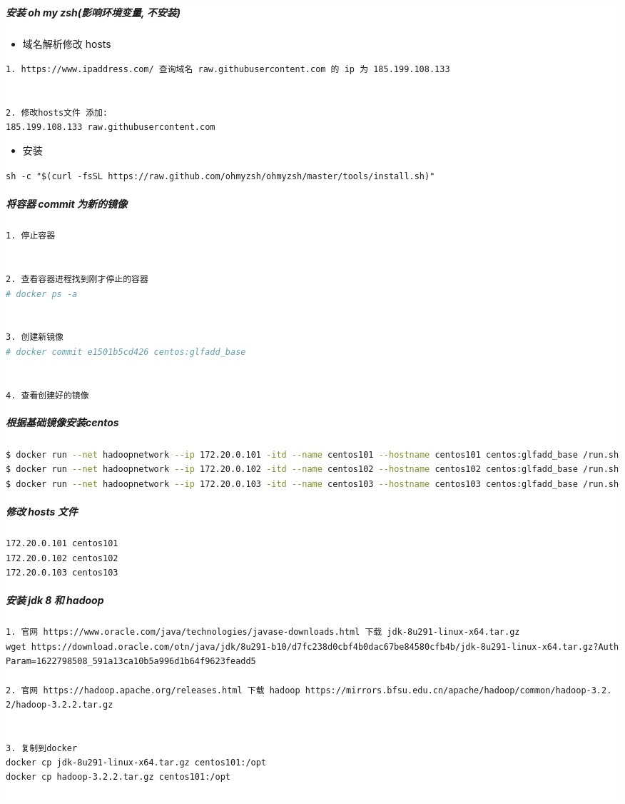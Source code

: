 ##### 安装 oh my zsh(影响环境变量, 不安装)

- 域名解析修改 hosts

```
1. https://www.ipaddress.com/ 查询域名 raw.githubusercontent.com 的 ip 为 185.199.108.133


2. 修改hosts文件 添加:
185.199.108.133 raw.githubusercontent.com
```

- 安装

```
sh -c "$(curl -fsSL https://raw.github.com/ohmyzsh/ohmyzsh/master/tools/install.sh)"
```

##### 将容器 commit 为新的镜像

```bash
1. 停止容器


2. 查看容器进程找到刚才停止的容器
# docker ps -a


3. 创建新镜像
# docker commit e1501b5cd426 centos:glfadd_base


4. 查看创建好的镜像
```

##### 根据基础镜像安装centos

```bash
$ docker run --net hadoopnetwork --ip 172.20.0.101 -itd --name centos101 --hostname centos101 centos:glfadd_base /run.sh
$ docker run --net hadoopnetwork --ip 172.20.0.102 -itd --name centos102 --hostname centos102 centos:glfadd_base /run.sh
$ docker run --net hadoopnetwork --ip 172.20.0.103 -itd --name centos103 --hostname centos103 centos:glfadd_base /run.sh
```

##### 修改 hosts 文件

```
172.20.0.101 centos101
172.20.0.102 centos102
172.20.0.103 centos103
```

##### 安装 jdk 8 和 hadoop

```
1. 官网 https://www.oracle.com/java/technologies/javase-downloads.html 下载 jdk-8u291-linux-x64.tar.gz
wget https://download.oracle.com/otn/java/jdk/8u291-b10/d7fc238d0cbf4b0dac67be84580cfb4b/jdk-8u291-linux-x64.tar.gz?AuthParam=1622798508_591a13ca10b5a996d1b64f9623feadd5

2. 官网 https://hadoop.apache.org/releases.html 下载 hadoop https://mirrors.bfsu.edu.cn/apache/hadoop/common/hadoop-3.2.2/hadoop-3.2.2.tar.gz


3. 复制到docker
docker cp jdk-8u291-linux-x64.tar.gz centos101:/opt
docker cp hadoop-3.2.2.tar.gz centos101:/opt


```